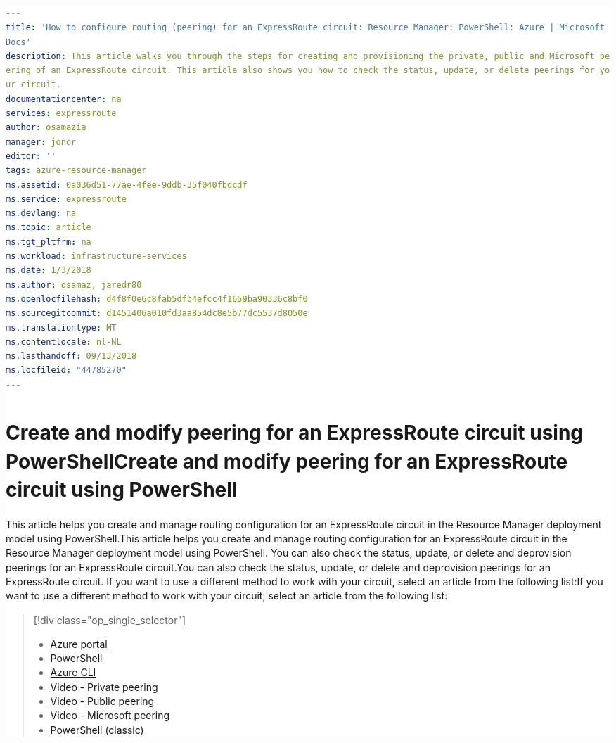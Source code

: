 ```yaml
---
title: 'How to configure routing (peering) for an ExpressRoute circuit: Resource Manager: PowerShell: Azure | Microsoft Docs'
description: This article walks you through the steps for creating and provisioning the private, public and Microsoft peering of an ExpressRoute circuit. This article also shows you how to check the status, update, or delete peerings for your circuit.
documentationcenter: na
services: expressroute
author: osamazia
manager: jonor
editor: ''
tags: azure-resource-manager
ms.assetid: 0a036d51-77ae-4fee-9ddb-35f040fbdcdf
ms.service: expressroute
ms.devlang: na
ms.topic: article
ms.tgt_pltfrm: na
ms.workload: infrastructure-services
ms.date: 1/3/2018
ms.author: osamaz, jaredr80
ms.openlocfilehash: d4f8f0e6c8fab5dfb4efcc4f1659ba90336c8bf0
ms.sourcegitcommit: d1451406a010fd3aa854dc8e5b77dc5537d8050e
ms.translationtype: MT
ms.contentlocale: nl-NL
ms.lasthandoff: 09/13/2018
ms.locfileid: "44785270"
---
```

# <a name="create-and-modify-peering-for-an-expressroute-circuit-using-powershell"></a><span data-ttu-id="59152-104">Create and modify peering for an ExpressRoute circuit using PowerShell</span><span class="sxs-lookup"><span data-stu-id="59152-104">Create and modify peering for an ExpressRoute circuit using PowerShell</span></span>

<span data-ttu-id="59152-105">This article helps you create and manage routing configuration for an ExpressRoute circuit in the Resource Manager deployment model using PowerShell.</span><span class="sxs-lookup"><span data-stu-id="59152-105">This article helps you create and manage routing configuration for an ExpressRoute circuit in the Resource Manager deployment model using PowerShell.</span></span> <span data-ttu-id="59152-106">You can also check the status, update, or delete and deprovision peerings for an ExpressRoute circuit.</span><span class="sxs-lookup"><span data-stu-id="59152-106">You can also check the status, update, or delete and deprovision peerings for an ExpressRoute circuit.</span></span> <span data-ttu-id="59152-107">If you want to use a different method to work with your circuit, select an article from the following list:</span><span class="sxs-lookup"><span data-stu-id="59152-107">If you want to use a different method to work with your circuit, select an article from the following list:</span></span>

> [!div class="op_single_selector"]
> * [Azure portal](expressroute-howto-routing-portal-resource-manager.md)
> * [PowerShell](expressroute-howto-routing-arm.md)
> * [Azure CLI](howto-routing-cli.md)
> * [Video - Private peering](http://azure.microsoft.com/documentation/videos/azure-expressroute-how-to-set-up-azure-private-peering-for-your-expressroute-circuit)
> * [Video - Public peering](http://azure.microsoft.com/documentation/videos/azure-expressroute-how-to-set-up-azure-public-peering-for-your-expressroute-circuit)
> * [Video - Microsoft peering](http://azure.microsoft.com/documentation/videos/azure-expressroute-how-to-set-up-microsoft-peering-for-your-expressroute-circuit)
> * [PowerShell (classic)](expressroute-howto-routing-classic.md)
> 
